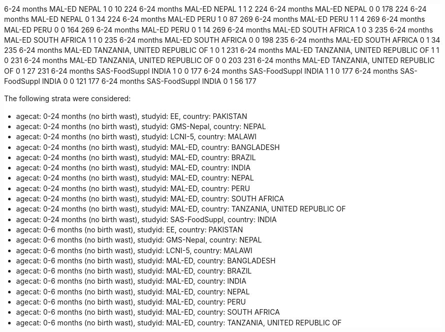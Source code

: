 6-24 months                   MAL-ED          NEPAL                          1                      0       10   224
6-24 months                   MAL-ED          NEPAL                          1                      1        2   224
6-24 months                   MAL-ED          NEPAL                          0                      0      178   224
6-24 months                   MAL-ED          NEPAL                          0                      1       34   224
6-24 months                   MAL-ED          PERU                           1                      0       87   269
6-24 months                   MAL-ED          PERU                           1                      1        4   269
6-24 months                   MAL-ED          PERU                           0                      0      164   269
6-24 months                   MAL-ED          PERU                           0                      1       14   269
6-24 months                   MAL-ED          SOUTH AFRICA                   1                      0        3   235
6-24 months                   MAL-ED          SOUTH AFRICA                   1                      1        0   235
6-24 months                   MAL-ED          SOUTH AFRICA                   0                      0      198   235
6-24 months                   MAL-ED          SOUTH AFRICA                   0                      1       34   235
6-24 months                   MAL-ED          TANZANIA, UNITED REPUBLIC OF   1                      0        1   231
6-24 months                   MAL-ED          TANZANIA, UNITED REPUBLIC OF   1                      1        0   231
6-24 months                   MAL-ED          TANZANIA, UNITED REPUBLIC OF   0                      0      203   231
6-24 months                   MAL-ED          TANZANIA, UNITED REPUBLIC OF   0                      1       27   231
6-24 months                   SAS-FoodSuppl   INDIA                          1                      0        0   177
6-24 months                   SAS-FoodSuppl   INDIA                          1                      1        0   177
6-24 months                   SAS-FoodSuppl   INDIA                          0                      0      121   177
6-24 months                   SAS-FoodSuppl   INDIA                          0                      1       56   177


The following strata were considered:

* agecat: 0-24 months (no birth wast), studyid: EE, country: PAKISTAN
* agecat: 0-24 months (no birth wast), studyid: GMS-Nepal, country: NEPAL
* agecat: 0-24 months (no birth wast), studyid: LCNI-5, country: MALAWI
* agecat: 0-24 months (no birth wast), studyid: MAL-ED, country: BANGLADESH
* agecat: 0-24 months (no birth wast), studyid: MAL-ED, country: BRAZIL
* agecat: 0-24 months (no birth wast), studyid: MAL-ED, country: INDIA
* agecat: 0-24 months (no birth wast), studyid: MAL-ED, country: NEPAL
* agecat: 0-24 months (no birth wast), studyid: MAL-ED, country: PERU
* agecat: 0-24 months (no birth wast), studyid: MAL-ED, country: SOUTH AFRICA
* agecat: 0-24 months (no birth wast), studyid: MAL-ED, country: TANZANIA, UNITED REPUBLIC OF
* agecat: 0-24 months (no birth wast), studyid: SAS-FoodSuppl, country: INDIA
* agecat: 0-6 months (no birth wast), studyid: EE, country: PAKISTAN
* agecat: 0-6 months (no birth wast), studyid: GMS-Nepal, country: NEPAL
* agecat: 0-6 months (no birth wast), studyid: LCNI-5, country: MALAWI
* agecat: 0-6 months (no birth wast), studyid: MAL-ED, country: BANGLADESH
* agecat: 0-6 months (no birth wast), studyid: MAL-ED, country: BRAZIL
* agecat: 0-6 months (no birth wast), studyid: MAL-ED, country: INDIA
* agecat: 0-6 months (no birth wast), studyid: MAL-ED, country: NEPAL
* agecat: 0-6 months (no birth wast), studyid: MAL-ED, country: PERU
* agecat: 0-6 months (no birth wast), studyid: MAL-ED, country: SOUTH AFRICA
* agecat: 0-6 months (no birth wast), studyid: MAL-ED, country: TANZANIA, UNITED REPUBLIC OF
